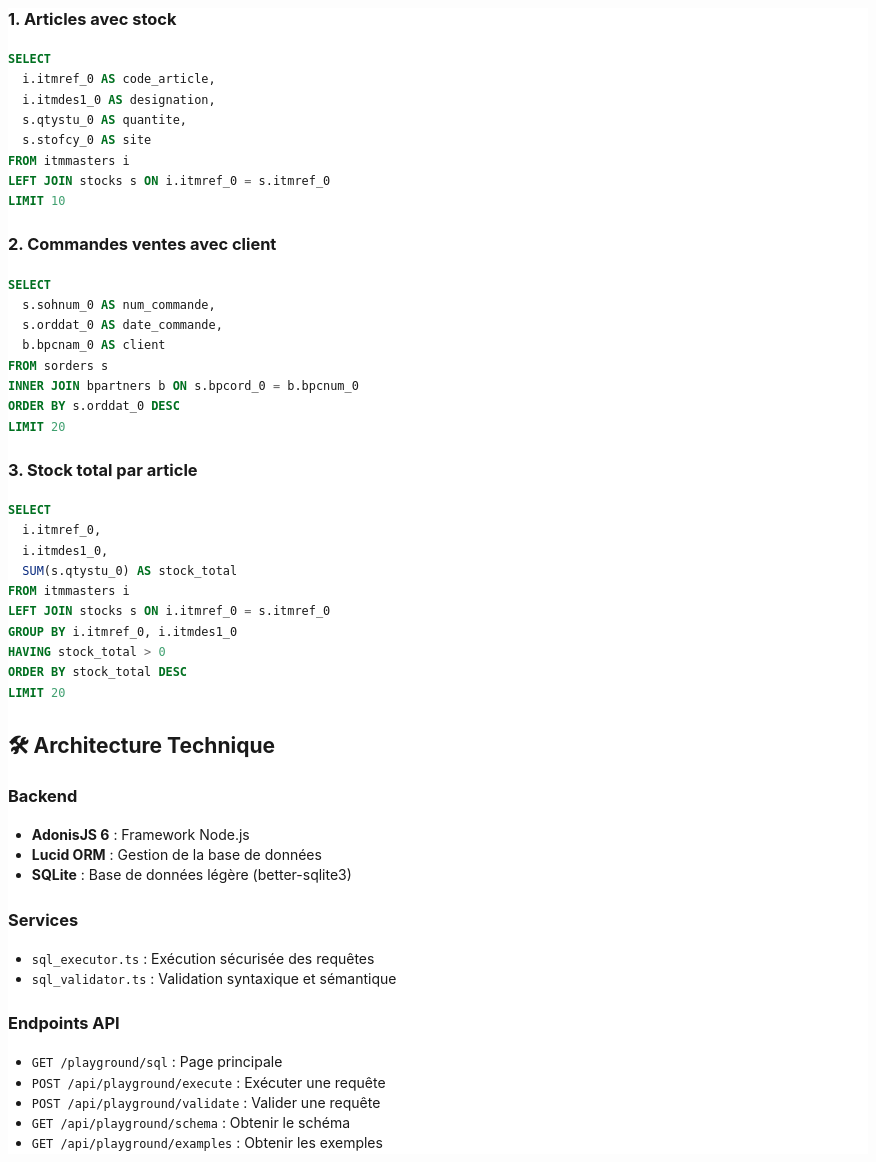 ### 1. Articles avec stock
```sql
SELECT 
  i.itmref_0 AS code_article,
  i.itmdes1_0 AS designation,
  s.qtystu_0 AS quantite,
  s.stofcy_0 AS site
FROM itmmasters i
LEFT JOIN stocks s ON i.itmref_0 = s.itmref_0
LIMIT 10
```

### 2. Commandes ventes avec client
```sql
SELECT 
  s.sohnum_0 AS num_commande,
  s.orddat_0 AS date_commande,
  b.bpcnam_0 AS client
FROM sorders s
INNER JOIN bpartners b ON s.bpcord_0 = b.bpcnum_0
ORDER BY s.orddat_0 DESC
LIMIT 20
```

### 3. Stock total par article
```sql
SELECT 
  i.itmref_0,
  i.itmdes1_0,
  SUM(s.qtystu_0) AS stock_total
FROM itmmasters i
LEFT JOIN stocks s ON i.itmref_0 = s.itmref_0
GROUP BY i.itmref_0, i.itmdes1_0
HAVING stock_total > 0
ORDER BY stock_total DESC
LIMIT 20
```

## 🛠️ Architecture Technique

### Backend
- **AdonisJS 6** : Framework Node.js
- **Lucid ORM** : Gestion de la base de données
- **SQLite** : Base de données légère (better-sqlite3)

### Services
- `sql_executor.ts` : Exécution sécurisée des requêtes
- `sql_validator.ts` : Validation syntaxique et sémantique

### Endpoints API
- `GET /playground/sql` : Page principale
- `POST /api/playground/execute` : Exécuter une requête
- `POST /api/playground/validate` : Valider une requête
- `GET /api/playground/schema` : Obtenir le schéma
- `GET /api/playground/examples` : Obtenir les exemples
